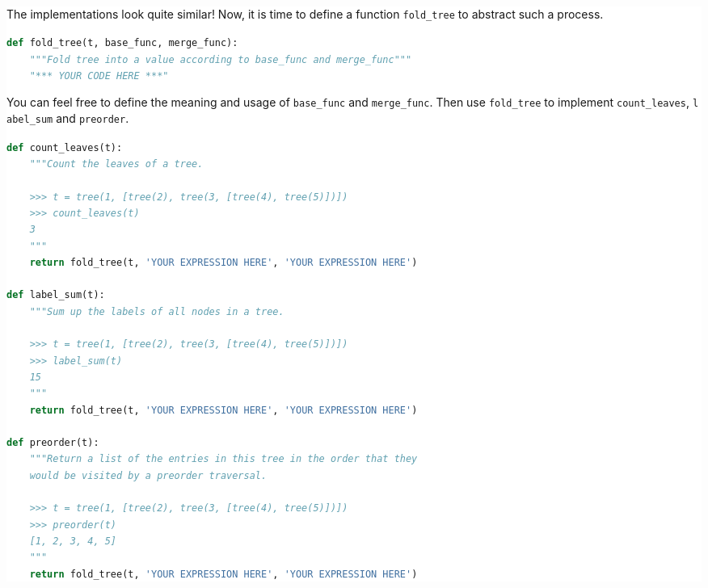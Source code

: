 The implementations look quite similar! Now, it is time to define a function `fold_tree` to abstract such a process.

```python
def fold_tree(t, base_func, merge_func):
    """Fold tree into a value according to base_func and merge_func"""
    "*** YOUR CODE HERE ***"
```

You can feel free to define the meaning and usage of `base_func` and `merge_func`. Then use `fold_tree` to implement `count_leaves`, `label_sum` and `preorder`.

```python
def count_leaves(t):
    """Count the leaves of a tree.

    >>> t = tree(1, [tree(2), tree(3, [tree(4), tree(5)])])
    >>> count_leaves(t)
    3
    """
    return fold_tree(t, 'YOUR EXPRESSION HERE', 'YOUR EXPRESSION HERE')

def label_sum(t):
    """Sum up the labels of all nodes in a tree.

    >>> t = tree(1, [tree(2), tree(3, [tree(4), tree(5)])])
    >>> label_sum(t)
    15
    """
    return fold_tree(t, 'YOUR EXPRESSION HERE', 'YOUR EXPRESSION HERE')

def preorder(t):
    """Return a list of the entries in this tree in the order that they
    would be visited by a preorder traversal.

    >>> t = tree(1, [tree(2), tree(3, [tree(4), tree(5)])])
    >>> preorder(t)
    [1, 2, 3, 4, 5]
    """
    return fold_tree(t, 'YOUR EXPRESSION HERE', 'YOUR EXPRESSION HERE')
```
